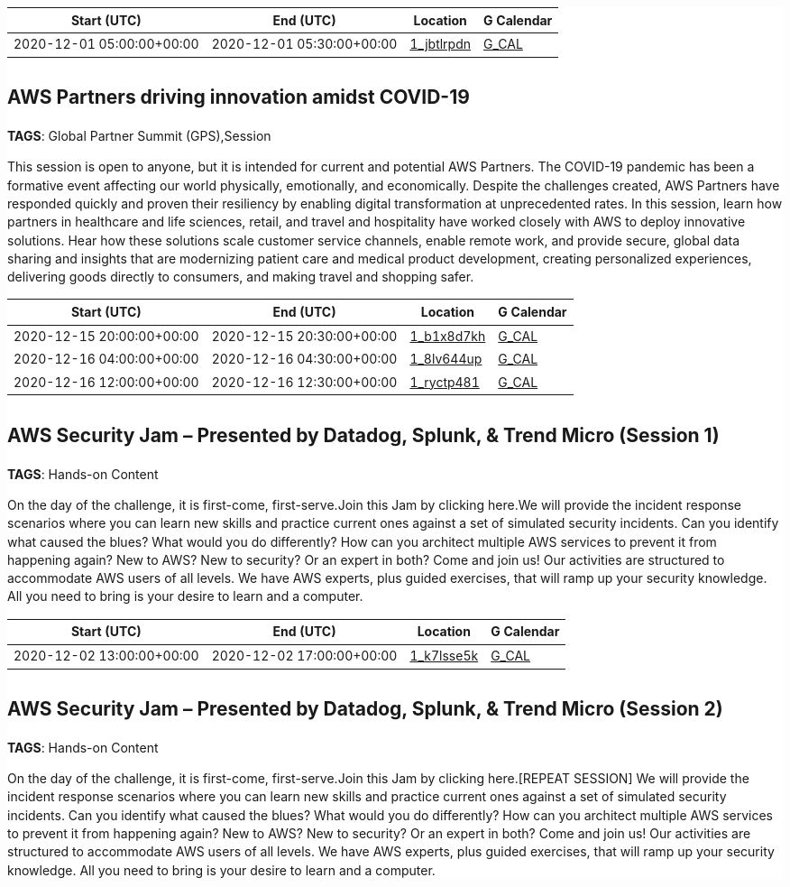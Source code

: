 | Start (UTC) | End (UTC) | Location | G Calendar |
|-------------|-----------|----------|------------|
| 2020-12-01 05:00:00+00:00 | 2020-12-01 05:30:00+00:00 | [1_jbtlrpdn](https://virtual.awsevents.com/media/1_jbtlrpdn) | [G_CAL](https://www.google.com/calendar/render?action=TEMPLATE&text=re:Invent+2020+-+AWS+PartnerCast+–+Introduction+to+Honeycode+-+Business&location=https://virtual.awsevents.com/media/1_jbtlrpdn&dates=20201201T050000Z%2F20201201T053000Z) |
## AWS Partners driving innovation amidst COVID-19
**TAGS**: Global Partner Summit (GPS),Session

This session is open to anyone, but it is intended for current and potential AWS Partners. The COVID-19 pandemic has been a formative event affecting our world physically, emotionally, and economically. Despite the challenges created, AWS Partners have responded quickly and proven their resiliency by enabling digital transformation at unprecedented rates. In this session, learn how partners in healthcare and life sciences, retail, and travel and hospitality have worked closely with AWS to deploy innovative solutions. Hear how these solutions scale customer service channels, enable remote work, and provide secure, global data sharing and insights that are modernizing patient care and medical product development, creating personalized experiences, delivering goods directly to consumers, and making travel and shopping safer.

| Start (UTC) | End (UTC) | Location | G Calendar |
|-------------|-----------|----------|------------|
| 2020-12-15 20:00:00+00:00 | 2020-12-15 20:30:00+00:00 | [1_b1x8d7kh](https://virtual.awsevents.com/media/1_b1x8d7kh) | [G_CAL](https://www.google.com/calendar/render?action=TEMPLATE&text=re:Invent+2020+-+AWS+Partners+driving+innovation+amidst+COVID-19&location=https://virtual.awsevents.com/media/1_b1x8d7kh&dates=20201215T200000Z%2F20201215T203000Z) |
| 2020-12-16 04:00:00+00:00 | 2020-12-16 04:30:00+00:00 | [1_8lv644up](https://virtual.awsevents.com/media/1_8lv644up) | [G_CAL](https://www.google.com/calendar/render?action=TEMPLATE&text=re:Invent+2020+-+AWS+Partners+driving+innovation+amidst+COVID-19&location=https://virtual.awsevents.com/media/1_8lv644up&dates=20201216T040000Z%2F20201216T043000Z) |
| 2020-12-16 12:00:00+00:00 | 2020-12-16 12:30:00+00:00 | [1_ryctp481](https://virtual.awsevents.com/media/1_ryctp481) | [G_CAL](https://www.google.com/calendar/render?action=TEMPLATE&text=re:Invent+2020+-+AWS+Partners+driving+innovation+amidst+COVID-19&location=https://virtual.awsevents.com/media/1_ryctp481&dates=20201216T120000Z%2F20201216T123000Z) |
## AWS Security Jam – Presented by Datadog, Splunk, & Trend Micro (Session 1)
**TAGS**: Hands-on Content

On the&nbsp;day of the challenge, it is first-come, first-serve.Join this Jam by clicking here.We
  will provide the incident response scenarios where you can learn new skills
  and practice current ones against a set of simulated security incidents. Can
  you identify what caused the blues? What would you do differently? How can
  you architect multiple AWS services to prevent it from happening again? New
  to AWS? New to security? Or an expert in both? Come and join us! Our
  activities are structured to accommodate AWS users of all levels. We have AWS
  experts, plus guided exercises, that will ramp up your security knowledge.
  All you need to bring is your desire to learn and a computer.

| Start (UTC) | End (UTC) | Location | G Calendar |
|-------------|-----------|----------|------------|
| 2020-12-02 13:00:00+00:00 | 2020-12-02 17:00:00+00:00 | [1_k7lsse5k](https://virtual.awsevents.com/media/1_k7lsse5k) | [G_CAL](https://www.google.com/calendar/render?action=TEMPLATE&text=re:Invent+2020+-+AWS+Security+Jam+–+Presented+by+Datadog,+Splunk,+&+Trend+Micro+(Session+1)&location=https://virtual.awsevents.com/media/1_k7lsse5k&dates=20201202T130000Z%2F20201202T170000Z) |
## AWS Security Jam – Presented by Datadog, Splunk, & Trend Micro (Session 2)
**TAGS**: Hands-on Content


  On the&nbsp;day of the challenge, it is first-come, first-serve.Join this Jam by clicking here.[REPEAT
  SESSION] We will provide the incident response scenarios where you can learn
  new skills and practice current ones against a set of simulated security
  incidents. Can you identify what caused the blues? What would you do
  differently? How can you architect multiple AWS services to prevent it from
  happening again? New to AWS? New to security? Or an expert in both? Come and
  join us! Our activities are structured to accommodate AWS users of all
  levels. We have AWS experts, plus guided exercises, that will ramp up your
  security knowledge. All you need to bring is your desire to learn and a
  computer.
